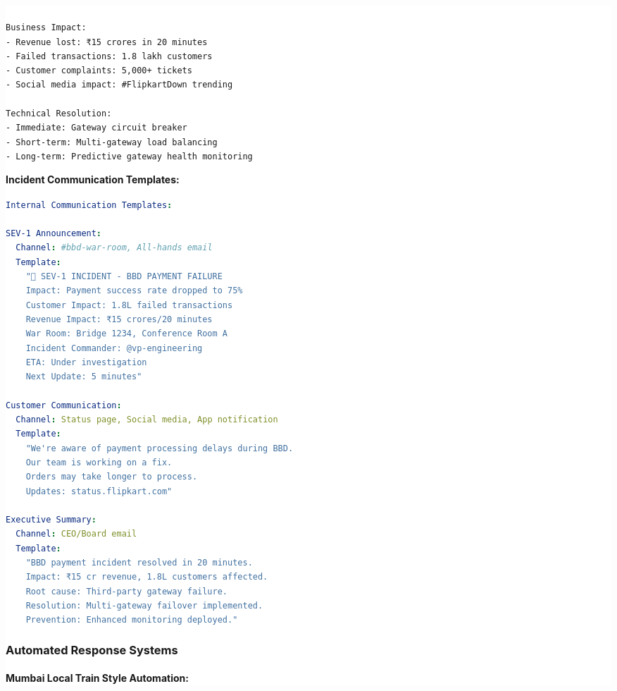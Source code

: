 ```

Business Impact:
- Revenue lost: ₹15 crores in 20 minutes
- Failed transactions: 1.8 lakh customers
- Customer complaints: 5,000+ tickets
- Social media impact: #FlipkartDown trending

Technical Resolution:
- Immediate: Gateway circuit breaker
- Short-term: Multi-gateway load balancing
- Long-term: Predictive gateway health monitoring
```

**Incident Communication Templates:**

```yaml
Internal Communication Templates:

SEV-1 Announcement:
  Channel: #bbd-war-room, All-hands email
  Template: 
    "🚨 SEV-1 INCIDENT - BBD PAYMENT FAILURE
    Impact: Payment success rate dropped to 75%
    Customer Impact: 1.8L failed transactions
    Revenue Impact: ₹15 crores/20 minutes
    War Room: Bridge 1234, Conference Room A
    Incident Commander: @vp-engineering
    ETA: Under investigation
    Next Update: 5 minutes"

Customer Communication:
  Channel: Status page, Social media, App notification
  Template:
    "We're aware of payment processing delays during BBD. 
    Our team is working on a fix. 
    Orders may take longer to process. 
    Updates: status.flipkart.com"

Executive Summary:
  Channel: CEO/Board email
  Template:
    "BBD payment incident resolved in 20 minutes.
    Impact: ₹15 cr revenue, 1.8L customers affected.
    Root cause: Third-party gateway failure.
    Resolution: Multi-gateway failover implemented.
    Prevention: Enhanced monitoring deployed."
```

### Automated Response Systems

**Mumbai Local Train Style Automation:**
